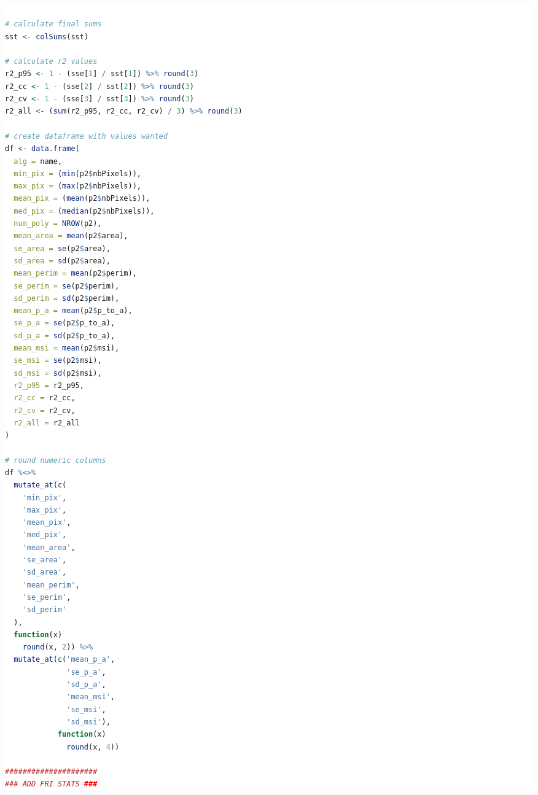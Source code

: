 ```r

# calculate final sums
sst <- colSums(sst)

# calculate r2 values
r2_p95 <- 1 - (sse[1] / sst[1]) %>% round(3)
r2_cc <- 1 - (sse[2] / sst[2]) %>% round(3)
r2_cv <- 1 - (sse[3] / sst[3]) %>% round(3)
r2_all <- (sum(r2_p95, r2_cc, r2_cv) / 3) %>% round(3)

# create dataframe with values wanted
df <- data.frame(
  alg = name,
  min_pix = (min(p2$nbPixels)),
  max_pix = (max(p2$nbPixels)),
  mean_pix = (mean(p2$nbPixels)),
  med_pix = (median(p2$nbPixels)),
  num_poly = NROW(p2),
  mean_area = mean(p2$area),
  se_area = se(p2$area),
  sd_area = sd(p2$area),
  mean_perim = mean(p2$perim),
  se_perim = se(p2$perim),
  sd_perim = sd(p2$perim),
  mean_p_a = mean(p2$p_to_a),
  se_p_a = se(p2$p_to_a),
  sd_p_a = sd(p2$p_to_a),
  mean_msi = mean(p2$msi),
  se_msi = se(p2$msi),
  sd_msi = sd(p2$msi),
  r2_p95 = r2_p95,
  r2_cc = r2_cc,
  r2_cv = r2_cv,
  r2_all = r2_all
)

# round numeric columns
df %<>%
  mutate_at(c(
    'min_pix',
    'max_pix',
    'mean_pix',
    'med_pix',
    'mean_area',
    'se_area',
    'sd_area',
    'mean_perim',
    'se_perim',
    'sd_perim'
  ),
  function(x)
    round(x, 2)) %>%
  mutate_at(c('mean_p_a',
              'se_p_a',
              'sd_p_a',
              'mean_msi',
              'se_msi',
              'sd_msi'),
            function(x)
              round(x, 4))

#####################
### ADD FRI STATS ###
```